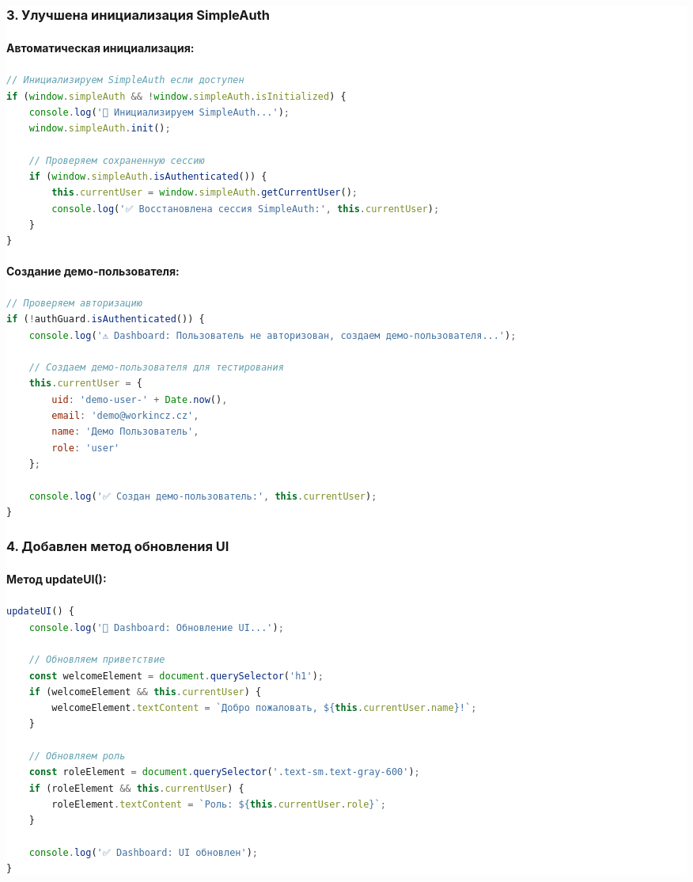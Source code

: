 ### **3. Улучшена инициализация SimpleAuth**

#### **Автоматическая инициализация:**
```javascript
// Инициализируем SimpleAuth если доступен
if (window.simpleAuth && !window.simpleAuth.isInitialized) {
    console.log('🔄 Инициализируем SimpleAuth...');
    window.simpleAuth.init();
    
    // Проверяем сохраненную сессию
    if (window.simpleAuth.isAuthenticated()) {
        this.currentUser = window.simpleAuth.getCurrentUser();
        console.log('✅ Восстановлена сессия SimpleAuth:', this.currentUser);
    }
}
```

#### **Создание демо-пользователя:**
```javascript
// Проверяем авторизацию
if (!authGuard.isAuthenticated()) {
    console.log('⚠️ Dashboard: Пользователь не авторизован, создаем демо-пользователя...');
    
    // Создаем демо-пользователя для тестирования
    this.currentUser = {
        uid: 'demo-user-' + Date.now(),
        email: 'demo@workincz.cz',
        name: 'Демо Пользователь',
        role: 'user'
    };
    
    console.log('✅ Создан демо-пользователь:', this.currentUser);
}
```

### **4. Добавлен метод обновления UI**

#### **Метод updateUI():**
```javascript
updateUI() {
    console.log('🎨 Dashboard: Обновление UI...');
    
    // Обновляем приветствие
    const welcomeElement = document.querySelector('h1');
    if (welcomeElement && this.currentUser) {
        welcomeElement.textContent = `Добро пожаловать, ${this.currentUser.name}!`;
    }
    
    // Обновляем роль
    const roleElement = document.querySelector('.text-sm.text-gray-600');
    if (roleElement && this.currentUser) {
        roleElement.textContent = `Роль: ${this.currentUser.role}`;
    }
    
    console.log('✅ Dashboard: UI обновлен');
}
```

